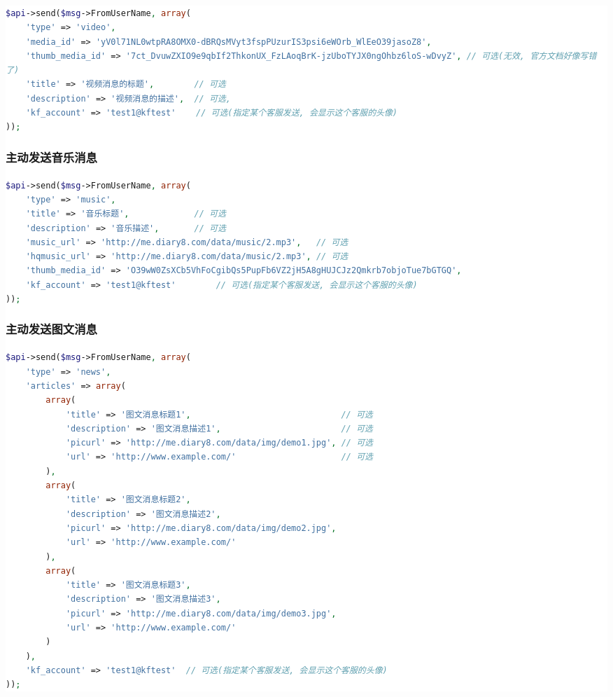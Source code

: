 ```php
$api->send($msg->FromUserName, array(
    'type' => 'video',
    'media_id' => 'yV0l71NL0wtpRA8OMX0-dBRQsMVyt3fspPUzurIS3psi6eWOrb_WlEeO39jasoZ8',
    'thumb_media_id' => '7ct_DvuwZXIO9e9qbIf2ThkonUX_FzLAoqBrK-jzUboTYJX0ngOhbz6loS-wDvyZ', // 可选(无效, 官方文档好像写错了)
    'title' => '视频消息的标题',        // 可选
    'description' => '视频消息的描述',  // 可选,
    'kf_account' => 'test1@kftest'    // 可选(指定某个客服发送, 会显示这个客服的头像)
));
```

### 主动发送音乐消息

```php
$api->send($msg->FromUserName, array(
    'type' => 'music',
    'title' => '音乐标题',             // 可选
    'description' => '音乐描述',       // 可选
    'music_url' => 'http://me.diary8.com/data/music/2.mp3',   // 可选
    'hqmusic_url' => 'http://me.diary8.com/data/music/2.mp3', // 可选
    'thumb_media_id' => 'O39wW0ZsXCb5VhFoCgibQs5PupFb6VZ2jH5A8gHUJCJz2Qmkrb7objoTue7bGTGQ',
    'kf_account' => 'test1@kftest'        // 可选(指定某个客服发送, 会显示这个客服的头像)
));
```

### 主动发送图文消息

```php
$api->send($msg->FromUserName, array(
    'type' => 'news',
    'articles' => array(
        array(
            'title' => '图文消息标题1',                              // 可选
            'description' => '图文消息描述1',                        // 可选
            'picurl' => 'http://me.diary8.com/data/img/demo1.jpg', // 可选
            'url' => 'http://www.example.com/'                     // 可选
        ),
        array(
            'title' => '图文消息标题2',
            'description' => '图文消息描述2',
            'picurl' => 'http://me.diary8.com/data/img/demo2.jpg',
            'url' => 'http://www.example.com/'
        ),
        array(
            'title' => '图文消息标题3',
            'description' => '图文消息描述3',
            'picurl' => 'http://me.diary8.com/data/img/demo3.jpg',
            'url' => 'http://www.example.com/'
        )
    ),
    'kf_account' => 'test1@kftest'  // 可选(指定某个客服发送, 会显示这个客服的头像)
));
```

